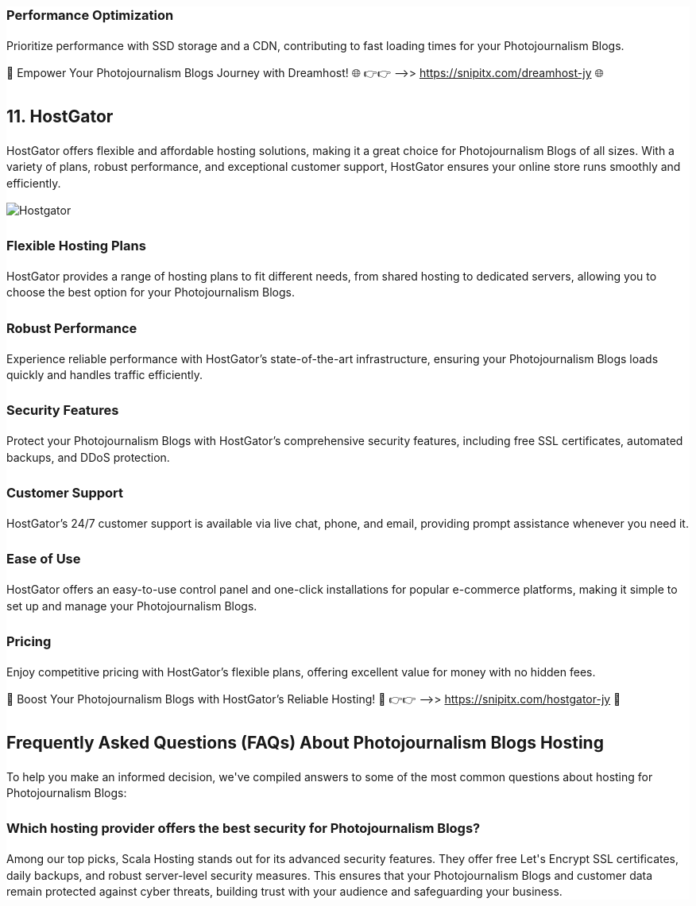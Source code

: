 ### Performance Optimization
Prioritize performance with SSD storage and a CDN, contributing to fast loading times for your Photojournalism Blogs.

🚀 Empower Your Photojournalism Blogs Journey with Dreamhost! 🌐
👉👉 -->> https://snipitx.com/dreamhost-jy 🌐

## 11. HostGator

HostGator offers flexible and affordable hosting solutions, making it a great choice for Photojournalism Blogs of all sizes. With a variety of plans, robust performance, and exceptional customer support, HostGator ensures your online store runs smoothly and efficiently.

![Hostgator](https://i.imgur.com/SNC0dSu.jpeg "Hostgator Hosting")

### Flexible Hosting Plans
HostGator provides a range of hosting plans to fit different needs, from shared hosting to dedicated servers, allowing you to choose the best option for your Photojournalism Blogs.

### Robust Performance
Experience reliable performance with HostGator’s state-of-the-art infrastructure, ensuring your Photojournalism Blogs loads quickly and handles traffic efficiently.

### Security Features
Protect your Photojournalism Blogs with HostGator’s comprehensive security features, including free SSL certificates, automated backups, and DDoS protection.

### Customer Support
HostGator’s 24/7 customer support is available via live chat, phone, and email, providing prompt assistance whenever you need it.

### Ease of Use
HostGator offers an easy-to-use control panel and one-click installations for popular e-commerce platforms, making it simple to set up and manage your Photojournalism Blogs.

### Pricing
Enjoy competitive pricing with HostGator’s flexible plans, offering excellent value for money with no hidden fees.

🌟 Boost Your Photojournalism Blogs with HostGator’s Reliable Hosting! 🚀
👉👉 -->> https://snipitx.com/hostgator-jy 🚀

## Frequently Asked Questions (FAQs) About Photojournalism Blogs Hosting

To help you make an informed decision, we've compiled answers to some of the most common questions about hosting for Photojournalism Blogs:

### Which hosting provider offers the best security for Photojournalism Blogs? 
Among our top picks, Scala Hosting stands out for its advanced security features. They offer free Let's Encrypt SSL certificates, daily backups, and robust server-level security measures. This ensures that your Photojournalism Blogs and customer data remain protected against cyber threats, building trust with your audience and safeguarding your business.
